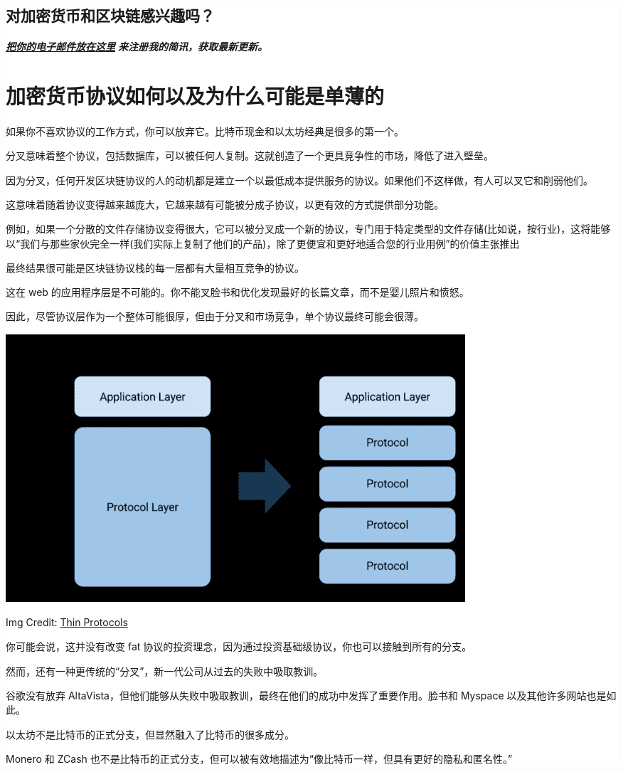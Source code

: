 ## 对加密货币和区块链感兴趣吗？

[***把你的电子邮件放在这里***](http://taylorpearson.me/newsletter) ***来注册我的简讯，获取最新更新。***

# 加密货币协议如何以及为什么可能是单薄的

如果你不喜欢协议的工作方式，你可以放弃它。比特币现金和以太坊经典是很多的第一个。

分叉意味着整个协议，包括数据库，可以被任何人复制。这就创造了一个更具竞争性的市场，降低了进入壁垒。

因为分叉，任何开发区块链协议的人的动机都是建立一个以最低成本提供服务的协议。如果他们不这样做，有人可以叉它和削弱他们。

这意味着随着协议变得越来越庞大，它越来越有可能被分成子协议，以更有效的方式提供部分功能。

例如，如果一个分散的文件存储协议变得很大，它可以被分叉成一个新的协议，专门用于特定类型的文件存储(比如说，按行业)，这将能够以“我们与那些家伙完全一样(我们实际上复制了他们的产品)，除了更便宜和更好地适合您的行业用例”的价值主张推出

最终结果很可能是区块链协议栈的每一层都有大量相互竞争的协议。

这在 web 的应用程序层是不可能的。你不能叉脸书和优化发现最好的长篇文章，而不是婴儿照片和愤怒。

因此，尽管协议层作为一个整体可能很厚，但由于分叉和市场竞争，单个协议最终可能会很薄。

![](img/30bb085747fc1385292bdbc15167d801.png)

Img Credit: [Thin Protocols](https://blog.zeppelin.solutions/thin-protocols-cc872258379f)

你可能会说，这并没有改变 fat 协议的投资理念，因为通过投资基础级协议，你也可以接触到所有的分支。

然而，还有一种更传统的“分叉”，新一代公司从过去的失败中吸取教训。

谷歌没有放弃 AltaVista，但他们能够从失败中吸取教训，最终在他们的成功中发挥了重要作用。脸书和 Myspace 以及其他许多网站也是如此。

以太坊不是比特币的正式分支，但显然融入了比特币的很多成分。

Monero 和 ZCash 也不是比特币的正式分支，但可以被有效地描述为“像比特币一样，但具有更好的隐私和匿名性。”
